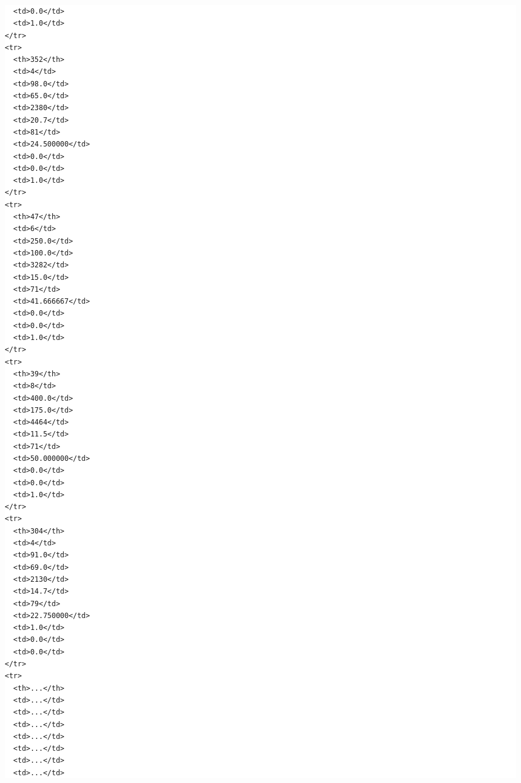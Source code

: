       <td>0.0</td>
      <td>1.0</td>
    </tr>
    <tr>
      <th>352</th>
      <td>4</td>
      <td>98.0</td>
      <td>65.0</td>
      <td>2380</td>
      <td>20.7</td>
      <td>81</td>
      <td>24.500000</td>
      <td>0.0</td>
      <td>0.0</td>
      <td>1.0</td>
    </tr>
    <tr>
      <th>47</th>
      <td>6</td>
      <td>250.0</td>
      <td>100.0</td>
      <td>3282</td>
      <td>15.0</td>
      <td>71</td>
      <td>41.666667</td>
      <td>0.0</td>
      <td>0.0</td>
      <td>1.0</td>
    </tr>
    <tr>
      <th>39</th>
      <td>8</td>
      <td>400.0</td>
      <td>175.0</td>
      <td>4464</td>
      <td>11.5</td>
      <td>71</td>
      <td>50.000000</td>
      <td>0.0</td>
      <td>0.0</td>
      <td>1.0</td>
    </tr>
    <tr>
      <th>304</th>
      <td>4</td>
      <td>91.0</td>
      <td>69.0</td>
      <td>2130</td>
      <td>14.7</td>
      <td>79</td>
      <td>22.750000</td>
      <td>1.0</td>
      <td>0.0</td>
      <td>0.0</td>
    </tr>
    <tr>
      <th>...</th>
      <td>...</td>
      <td>...</td>
      <td>...</td>
      <td>...</td>
      <td>...</td>
      <td>...</td>
      <td>...</td>